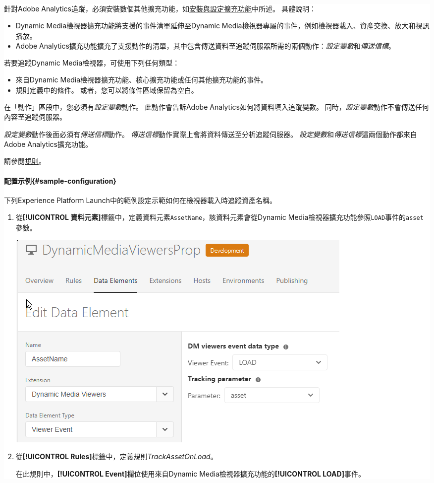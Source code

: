 針對Adobe Analytics追蹤，必須安裝數個其他擴充功能，如[安裝與設定擴充功能](#installing-and-setup-of-extensions)中所述。 具體說明：

* Dynamic Media檢視器擴充功能將支援的事件清單延伸至Dynamic Media檢視器專屬的事件，例如檢視器載入、資產交換、放大和視訊播放。
* Adobe Analytics擴充功能擴充了支援動作的清單，其中包含傳送資料至追蹤伺服器所需的兩個動作：*設定變數*&#x200B;和&#x200B;*傳送信標*。

若要追蹤Dynamic Media檢視器，可使用下列任何類型：

* 來自Dynamic Media檢視器擴充功能、核心擴充功能或任何其他擴充功能的事件。
* 規則定義中的條件。 或者，您可以將條件區域保留為空白。

在「動作」區段中，您必須有&#x200B;*設定變數*&#x200B;動作。 此動作會告訴Adobe Analytics如何將資料填入追蹤變數。 同時，*設定變數*&#x200B;動作不會傳送任何內容至追蹤伺服器。

*設定變數*&#x200B;動作後面必須有&#x200B;*傳送信標*&#x200B;動作。 *傳送信標*&#x200B;動作實際上會將資料傳送至分析追蹤伺服器。 *設定變數*&#x200B;和&#x200B;*傳送信標*&#x200B;這兩個動作都來自Adobe Analytics擴充功能。

請參閱[規則](https://experienceleague.adobe.com/docs/launch/using/reference/manage-resources/rules.html#reference)。

#### 配置示例{#sample-configuration}

下列Experience Platform Launch中的範例設定示範如何在檢視器載入時追蹤資產名稱。

1. 從&#x200B;**[!UICONTROL 資料元素]**&#x200B;標籤中，定義資料元素`AssetName`，該資料元素會從Dynamic Media檢視器擴充功能參照`LOAD`事件的`asset`參數。

   ![image2019-11](assets/image2019-11.png)

1. 從&#x200B;**[!UICONTROL Rules]**&#x200B;標籤中，定義規則&#x200B;*TrackAssetOnLoad*。

   在此規則中，**[!UICONTROL Event]**&#x200B;欄位使用來自Dynamic Media檢視器擴充功能的&#x200B;**[!UICONTROL LOAD]**&#x200B;事件。
